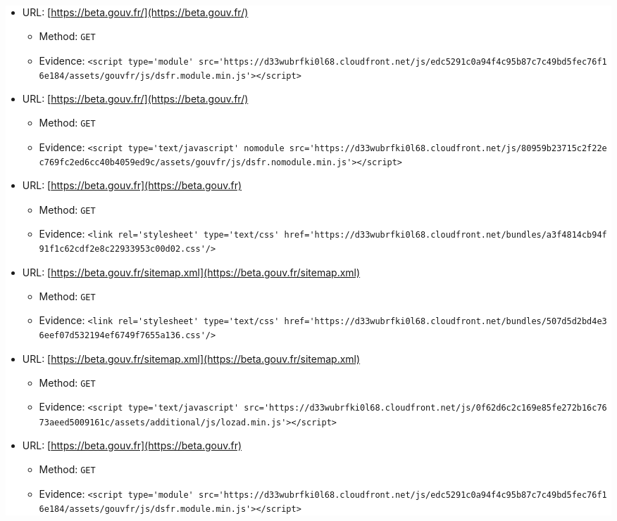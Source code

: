   
  
* URL: [https://beta.gouv.fr/](https://beta.gouv.fr/)
  
  
  * Method: `GET`
  
  
  * Evidence: `<script type='module' src='https://d33wubrfki0l68.cloudfront.net/js/edc5291c0a94f4c95b87c7c49bd5fec76f16e184/assets/gouvfr/js/dsfr.module.min.js'></script>`
  
  
  
  
* URL: [https://beta.gouv.fr/](https://beta.gouv.fr/)
  
  
  * Method: `GET`
  
  
  * Evidence: `<script type='text/javascript' nomodule src='https://d33wubrfki0l68.cloudfront.net/js/80959b23715c2f22ec769fc2ed6cc40b4059ed9c/assets/gouvfr/js/dsfr.nomodule.min.js'></script>`
  
  
  
  
* URL: [https://beta.gouv.fr](https://beta.gouv.fr)
  
  
  * Method: `GET`
  
  
  * Evidence: `<link rel='stylesheet' type='text/css' href='https://d33wubrfki0l68.cloudfront.net/bundles/a3f4814cb94f91f1c62cdf2e8c22933953c00d02.css'/>`
  
  
  
  
* URL: [https://beta.gouv.fr/sitemap.xml](https://beta.gouv.fr/sitemap.xml)
  
  
  * Method: `GET`
  
  
  * Evidence: `<link rel='stylesheet' type='text/css' href='https://d33wubrfki0l68.cloudfront.net/bundles/507d5d2bd4e36eef07d532194ef6749f7655a136.css'/>`
  
  
  
  
* URL: [https://beta.gouv.fr/sitemap.xml](https://beta.gouv.fr/sitemap.xml)
  
  
  * Method: `GET`
  
  
  * Evidence: `<script type='text/javascript' src='https://d33wubrfki0l68.cloudfront.net/js/0f62d6c2c169e85fe272b16c7673aeed5009161c/assets/additional/js/lozad.min.js'></script>`
  
  
  
  
* URL: [https://beta.gouv.fr](https://beta.gouv.fr)
  
  
  * Method: `GET`
  
  
  * Evidence: `<script type='module' src='https://d33wubrfki0l68.cloudfront.net/js/edc5291c0a94f4c95b87c7c49bd5fec76f16e184/assets/gouvfr/js/dsfr.module.min.js'></script>`
  
  
  